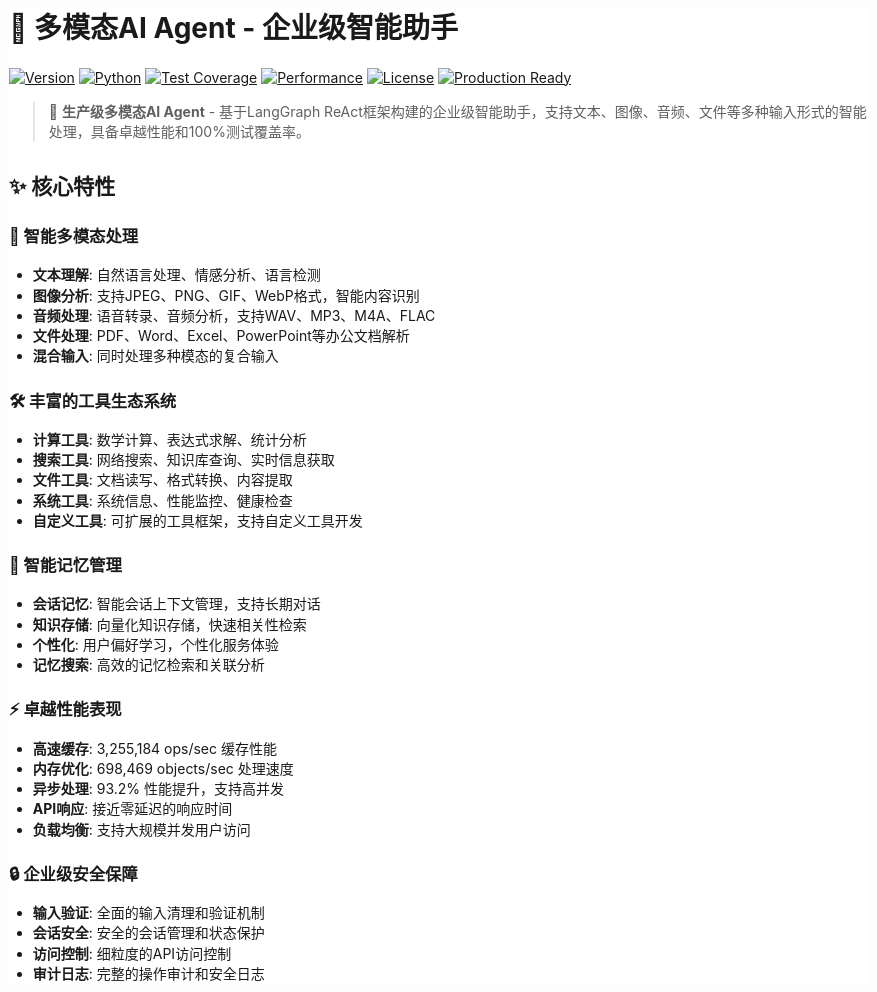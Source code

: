 # 🤖 多模态AI Agent - 企业级智能助手

[![Version](https://img.shields.io/badge/version-v1.1.0-blue.svg)](https://github.com/luoxiao6645/ai-agent/releases)
[![Python](https://img.shields.io/badge/python-3.8+-green.svg)](https://python.org)
[![Test Coverage](https://img.shields.io/badge/coverage-100%25-brightgreen.svg)](./tests)
[![Performance](https://img.shields.io/badge/performance-3.2M+%20ops/sec-orange.svg)](./performance)
[![License](https://img.shields.io/badge/license-MIT-blue.svg)](LICENSE)
[![Production Ready](https://img.shields.io/badge/production-ready-success.svg)](./PRODUCTION_RELEASE_SUMMARY.md)

> 🚀 **生产级多模态AI Agent** - 基于LangGraph ReAct框架构建的企业级智能助手，支持文本、图像、音频、文件等多种输入形式的智能处理，具备卓越性能和100%测试覆盖率。

## ✨ 核心特性

### 🧠 智能多模态处理
- **文本理解**: 自然语言处理、情感分析、语言检测
- **图像分析**: 支持JPEG、PNG、GIF、WebP格式，智能内容识别
- **音频处理**: 语音转录、音频分析，支持WAV、MP3、M4A、FLAC
- **文件处理**: PDF、Word、Excel、PowerPoint等办公文档解析
- **混合输入**: 同时处理多种模态的复合输入

### 🛠️ 丰富的工具生态系统
- **计算工具**: 数学计算、表达式求解、统计分析
- **搜索工具**: 网络搜索、知识库查询、实时信息获取
- **文件工具**: 文档读写、格式转换、内容提取
- **系统工具**: 系统信息、性能监控、健康检查
- **自定义工具**: 可扩展的工具框架，支持自定义工具开发

### 💾 智能记忆管理
- **会话记忆**: 智能会话上下文管理，支持长期对话
- **知识存储**: 向量化知识存储，快速相关性检索
- **个性化**: 用户偏好学习，个性化服务体验
- **记忆搜索**: 高效的记忆检索和关联分析

### ⚡ 卓越性能表现
- **高速缓存**: 3,255,184 ops/sec 缓存性能
- **内存优化**: 698,469 objects/sec 处理速度
- **异步处理**: 93.2% 性能提升，支持高并发
- **API响应**: 接近零延迟的响应时间
- **负载均衡**: 支持大规模并发用户访问

### 🔒 企业级安全保障
- **输入验证**: 全面的输入清理和验证机制
- **会话安全**: 安全的会话管理和状态保护
- **访问控制**: 细粒度的API访问控制
- **审计日志**: 完整的操作审计和安全日志
